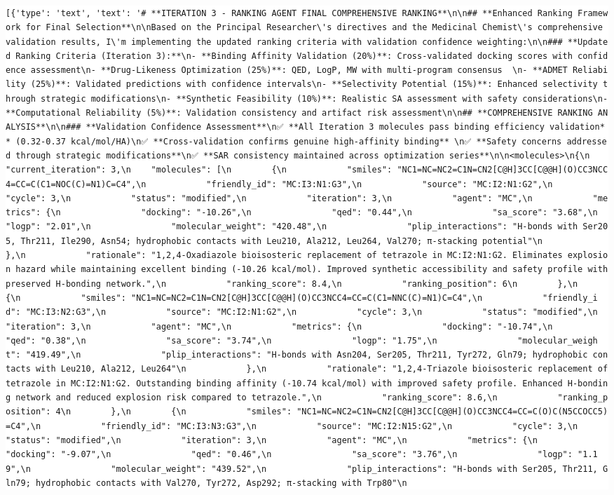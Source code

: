 ```
[{'type': 'text', 'text': '# **ITERATION 3 - RANKING AGENT FINAL COMPREHENSIVE RANKING**\n\n## **Enhanced Ranking Framework for Final Selection**\n\nBased on the Principal Researcher\'s directives and the Medicinal Chemist\'s comprehensive validation results, I\'m implementing the updated ranking criteria with validation confidence weighting:\n\n### **Updated Ranking Criteria (Iteration 3):**\n- **Binding Affinity Validation (20%)**: Cross-validated docking scores with confidence assessment\n- **Drug-Likeness Optimization (25%)**: QED, LogP, MW with multi-program consensus  \n- **ADMET Reliability (25%)**: Validated predictions with confidence intervals\n- **Selectivity Potential (15%)**: Enhanced selectivity through strategic modifications\n- **Synthetic Feasibility (10%)**: Realistic SA assessment with safety considerations\n- **Computational Reliability (5%)**: Validation consistency and artifact risk assessment\n\n## **COMPREHENSIVE RANKING ANALYSIS**\n\n### **Validation Confidence Assessment**\n✅ **All Iteration 3 molecules pass binding efficiency validation** (0.32-0.37 kcal/mol/HA)\n✅ **Cross-validation confirms genuine high-affinity binding** \n✅ **Safety concerns addressed through strategic modifications**\n✅ **SAR consistency maintained across optimization series**\n\n<molecules>\n{\n    "current_iteration": 3,\n    "molecules": [\n        {\n            "smiles": "NC1=NC=NC2=C1N=CN2[C@H]3CC[C@@H](O)CC3NCC4=CC=C(C1=NOC(C)=N1)C=C4",\n            "friendly_id": "MC:I3:N1:G3",\n            "source": "MC:I2:N1:G2",\n            "cycle": 3,\n            "status": "modified",\n            "iteration": 3,\n            "agent": "MC",\n            "metrics": {\n                "docking": "-10.26",\n                "qed": "0.44",\n                "sa_score": "3.68",\n                "logp": "2.01",\n                "molecular_weight": "420.48",\n                "plip_interactions": "H-bonds with Ser205, Thr211, Ile290, Asn54; hydrophobic contacts with Leu210, Ala212, Leu264, Val270; π-stacking potential"\n            },\n            "rationale": "1,2,4-Oxadiazole bioisosteric replacement of tetrazole in MC:I2:N1:G2. Eliminates explosion hazard while maintaining excellent binding (-10.26 kcal/mol). Improved synthetic accessibility and safety profile with preserved H-bonding network.",\n            "ranking_score": 8.4,\n            "ranking_position": 6\n        },\n        {\n            "smiles": "NC1=NC=NC2=C1N=CN2[C@H]3CC[C@@H](O)CC3NCC4=CC=C(C1=NNC(C)=N1)C=C4",\n            "friendly_id": "MC:I3:N2:G3",\n            "source": "MC:I2:N1:G2",\n            "cycle": 3,\n            "status": "modified",\n            "iteration": 3,\n            "agent": "MC",\n            "metrics": {\n                "docking": "-10.74",\n                "qed": "0.38",\n                "sa_score": "3.74",\n                "logp": "1.75",\n                "molecular_weight": "419.49",\n                "plip_interactions": "H-bonds with Asn204, Ser205, Thr211, Tyr272, Gln79; hydrophobic contacts with Leu210, Ala212, Leu264"\n            },\n            "rationale": "1,2,4-Triazole bioisosteric replacement of tetrazole in MC:I2:N1:G2. Outstanding binding affinity (-10.74 kcal/mol) with improved safety profile. Enhanced H-bonding network and reduced explosion risk compared to tetrazole.",\n            "ranking_score": 8.6,\n            "ranking_position": 4\n        },\n        {\n            "smiles": "NC1=NC=NC2=C1N=CN2[C@H]3CC[C@@H](O)CC3NCC4=CC=C(O)C(N5CCOCC5)=C4",\n            "friendly_id": "MC:I3:N3:G3",\n            "source": "MC:I2:N15:G2",\n            "cycle": 3,\n            "status": "modified",\n            "iteration": 3,\n            "agent": "MC",\n            "metrics": {\n                "docking": "-9.07",\n                "qed": "0.46",\n                "sa_score": "3.76",\n                "logp": "1.19",\n                "molecular_weight": "439.52",\n                "plip_interactions": "H-bonds with Ser205, Thr211, Gln79; hydrophobic contacts with Val270, Tyr272, Asp292; π-stacking with Trp80"\n   